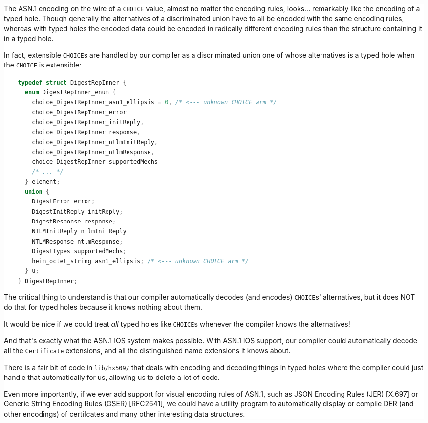 The ASN.1 encoding on the wire of a `CHOICE` value, almost no matter the
encoding rules, looks... remarkably like the encoding of a typed hole.  Though
generally the alternatives of a discriminated union have to all be encoded with
the same encoding rules, whereas with typed holes the encoded data could be
encoded in radically different encoding rules than the structure containing it
in a typed hole.

In fact, extensible `CHOICE`s are handled by our compiler as a discriminated
union one of whose alternatives is a typed hole when the `CHOICE` is
extensible:

```C
    typedef struct DigestRepInner {
      enum DigestRepInner_enum {
        choice_DigestRepInner_asn1_ellipsis = 0, /* <--- unknown CHOICE arm */
        choice_DigestRepInner_error,
        choice_DigestRepInner_initReply,
        choice_DigestRepInner_response,
        choice_DigestRepInner_ntlmInitReply,
        choice_DigestRepInner_ntlmResponse,
        choice_DigestRepInner_supportedMechs
        /* ... */
      } element;
      union {
        DigestError error;
        DigestInitReply initReply;
        DigestResponse response;
        NTLMInitReply ntlmInitReply;
        NTLMResponse ntlmResponse;
        DigestTypes supportedMechs;
        heim_octet_string asn1_ellipsis; /* <--- unknown CHOICE arm */
      } u;
    } DigestRepInner;
```

The critical thing to understand is that our compiler automatically decodes
(and encodes) `CHOICE`s' alternatives, but it does NOT do that for typed holes
because it knows nothing about them.

It would be nice if we could treat *all* typed holes like `CHOICE`s whenever
the compiler knows the alternatives!

And that's exactly what the ASN.1 IOS system makes possible.  With ASN.1 IOS
support, our compiler could automatically decode all the `Certificate`
extensions, and all the distinguished name extensions it knows about.

There is a fair bit of code in `lib/hx509/` that deals with encoding and
decoding things in typed holes where the compiler could just handle that
automatically for us, allowing us to delete a lot of code.

Even more importantly, if we ever add support for visual encoding rules of
ASN.1, such as JSON Encoding Rules (JER) [X.697] or Generic String Encoding
Rules (GSER) [RFC2641], we could have a utility program to automatically
display or compile DER (and other encodings) of certifcates and many other
interesting data structures.
